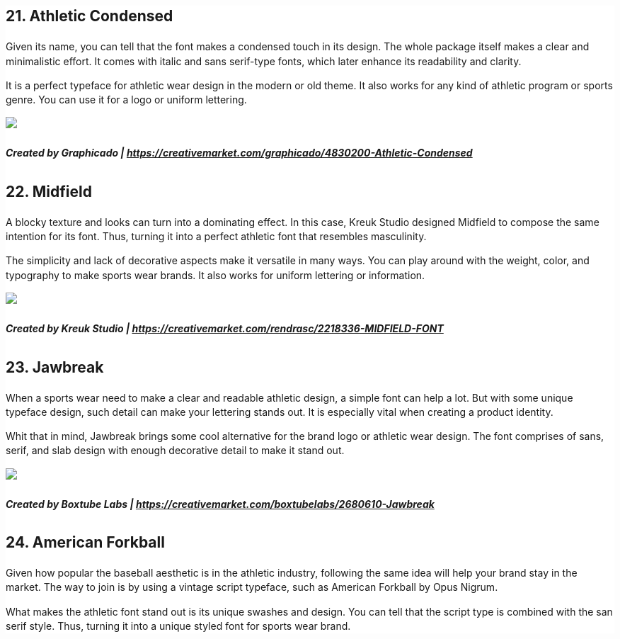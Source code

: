 ## 21\. Athletic Condensed

Given its name, you can tell that the font makes a condensed touch in its design. The whole package itself makes a clear and minimalistic effort. It comes with italic and sans serif-type fonts, which later enhance its readability and clarity. 

It is a perfect typeface for athletic wear design in the modern or old theme. It also works for any kind of athletic program or sports genre. You can use it for a logo or uniform lettering. 

![](https://cdn.shopify.com/s/files/1/0558/6413/1764/files/21_7ecd521b-5089-45b3-81a7-9550b75c8cbf.jpg?v=1624937909)

##### Created by Graphicado | https://creativemarket.com/graphicado/4830200-Athletic-Condensed

## 22\. Midfield

A blocky texture and looks can turn into a dominating effect. In this case, Kreuk Studio designed Midfield to compose the same intention for its font. Thus, turning it into a perfect athletic font that resembles masculinity. 

The simplicity and lack of decorative aspects make it versatile in many ways. You can play around with the weight, color, and typography to make sports wear brands. It also works for uniform lettering or information.  

![](https://cdn.shopify.com/s/files/1/0558/6413/1764/files/22_aa683c12-2090-4608-9ac4-016807e1bfb9.jpg?v=1624937909)

##### Created by Kreuk Studio | https://creativemarket.com/rendrasc/2218336-MIDFIELD-FONT

## 23\. Jawbreak

When a sports wear need to make a clear and readable athletic design, a simple font can help a lot. But with some unique typeface design, such detail can make your lettering stands out. It is especially vital when creating a product identity.

Whit that in mind, Jawbreak brings some cool alternative for the brand logo or athletic wear design. The font comprises of sans, serif, and slab design with enough decorative detail to make it stand out.  

![](https://cdn.shopify.com/s/files/1/0558/6413/1764/files/23_b7c56e37-5fde-448f-86e8-48c9b0b3f7eb.jpg?v=1624937909)

##### Created by Boxtube Labs | https://creativemarket.com/boxtubelabs/2680610-Jawbreak

## 24\. American Forkball

Given how popular the baseball aesthetic is in the athletic industry, following the same idea will help your brand stay in the market. The way to join is by using a vintage script typeface, such as American Forkball by Opus Nigrum. 

What makes the athletic font stand out is its unique swashes and design. You can tell that the script type is combined with the san serif style. Thus, turning it into a unique styled font for sports wear brand.
